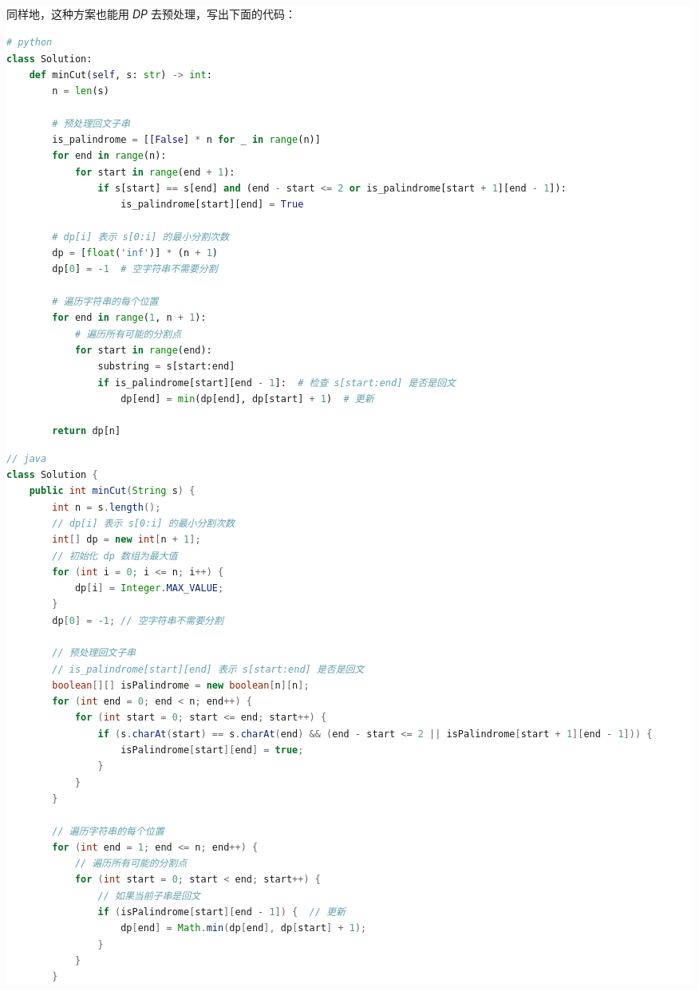同样地，这种方案也能用 $DP$ 去预处理，写出下面的代码：

```Python
# python
class Solution:
    def minCut(self, s: str) -> int:
        n = len(s)

        # 预处理回文子串
        is_palindrome = [[False] * n for _ in range(n)]
        for end in range(n):
            for start in range(end + 1):
                if s[start] == s[end] and (end - start <= 2 or is_palindrome[start + 1][end - 1]):
                    is_palindrome[start][end] = True

        # dp[i] 表示 s[0:i] 的最小分割次数
        dp = [float('inf')] * (n + 1)
        dp[0] = -1  # 空字符串不需要分割

        # 遍历字符串的每个位置
        for end in range(1, n + 1):
            # 遍历所有可能的分割点
            for start in range(end):
                substring = s[start:end]
                if is_palindrome[start][end - 1]:  # 检查 s[start:end] 是否是回文
                    dp[end] = min(dp[end], dp[start] + 1)  # 更新

        return dp[n]
```

```Java
// java
class Solution {
    public int minCut(String s) {
        int n = s.length();
        // dp[i] 表示 s[0:i] 的最小分割次数
        int[] dp = new int[n + 1];
        // 初始化 dp 数组为最大值
        for (int i = 0; i <= n; i++) {
            dp[i] = Integer.MAX_VALUE;
        }
        dp[0] = -1; // 空字符串不需要分割

        // 预处理回文子串
        // is_palindrome[start][end] 表示 s[start:end] 是否是回文
        boolean[][] isPalindrome = new boolean[n][n];
        for (int end = 0; end < n; end++) {
            for (int start = 0; start <= end; start++) {
                if (s.charAt(start) == s.charAt(end) && (end - start <= 2 || isPalindrome[start + 1][end - 1])) {
                    isPalindrome[start][end] = true;
                }
            }
        }

        // 遍历字符串的每个位置
        for (int end = 1; end <= n; end++) {
            // 遍历所有可能的分割点
            for (int start = 0; start < end; start++) {
                // 如果当前子串是回文
                if (isPalindrome[start][end - 1]) {  // 更新
                    dp[end] = Math.min(dp[end], dp[start] + 1);
                }
            }
        }
```